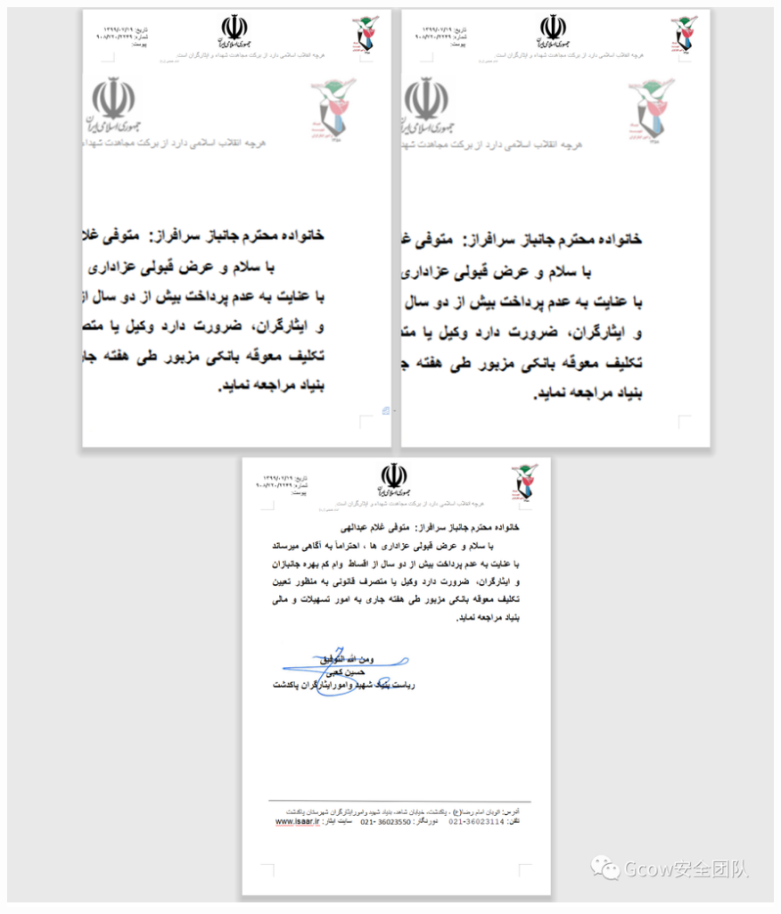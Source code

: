 ![&#x6587;&#x6863;&#x5185;&#x5BB9;&#x622A;&#x56FE;](../../../.gitbook/assets/image%20%28845%29.png)
